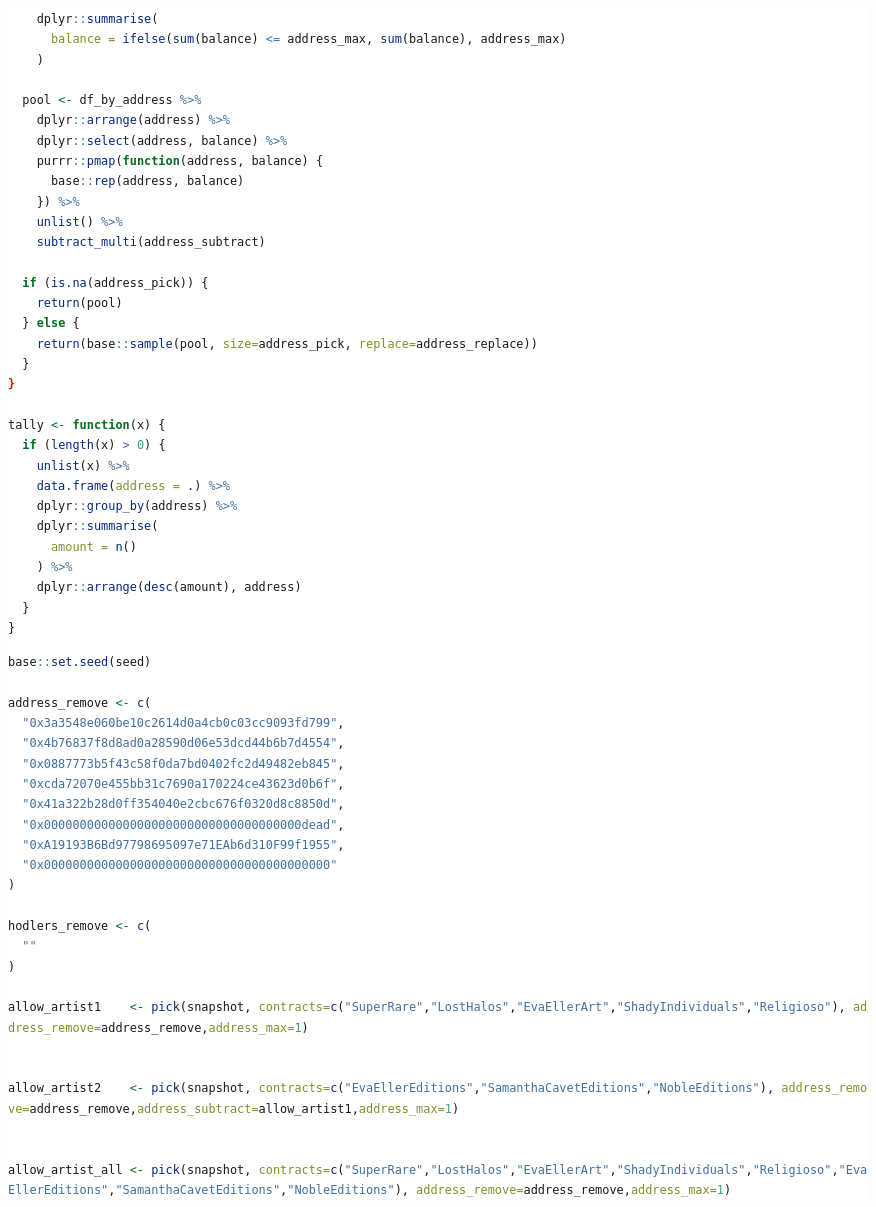 ``` r
    dplyr::summarise(
      balance = ifelse(sum(balance) <= address_max, sum(balance), address_max)
    )
  
  pool <- df_by_address %>%
    dplyr::arrange(address) %>%
    dplyr::select(address, balance) %>%
    purrr::pmap(function(address, balance) {
      base::rep(address, balance)
    }) %>%
    unlist() %>%
    subtract_multi(address_subtract)
  
  if (is.na(address_pick)) {
    return(pool)
  } else {
    return(base::sample(pool, size=address_pick, replace=address_replace))
  }
}

tally <- function(x) {
  if (length(x) > 0) {
    unlist(x) %>%
    data.frame(address = .) %>%
    dplyr::group_by(address) %>%
    dplyr::summarise(
      amount = n()
    ) %>%
    dplyr::arrange(desc(amount), address)
  }
}
```

``` r
base::set.seed(seed)

address_remove <- c(
  "0x3a3548e060be10c2614d0a4cb0c03cc9093fd799",
  "0x4b76837f8d8ad0a28590d06e53dcd44b6b7d4554",
  "0x0887773b5f43c58f0da7bd0402fc2d49482eb845",
  "0xcda72070e455bb31c7690a170224ce43623d0b6f",
  "0x41a322b28d0ff354040e2cbc676f0320d8c8850d",
  "0x000000000000000000000000000000000000dead",
  "0xA19193B6Bd97798695097e71EAb6d310F99f1955",
  "0x0000000000000000000000000000000000000000"
)

hodlers_remove <- c(
  ""
)

allow_artist1    <- pick(snapshot, contracts=c("SuperRare","LostHalos","EvaEllerArt","ShadyIndividuals","Religioso"), address_remove=address_remove,address_max=1)


allow_artist2    <- pick(snapshot, contracts=c("EvaEllerEditions","SamanthaCavetEditions","NobleEditions"), address_remove=address_remove,address_subtract=allow_artist1,address_max=1)


allow_artist_all <- pick(snapshot, contracts=c("SuperRare","LostHalos","EvaEllerArt","ShadyIndividuals","Religioso","EvaEllerEditions","SamanthaCavetEditions","NobleEditions"), address_remove=address_remove,address_max=1)
```
